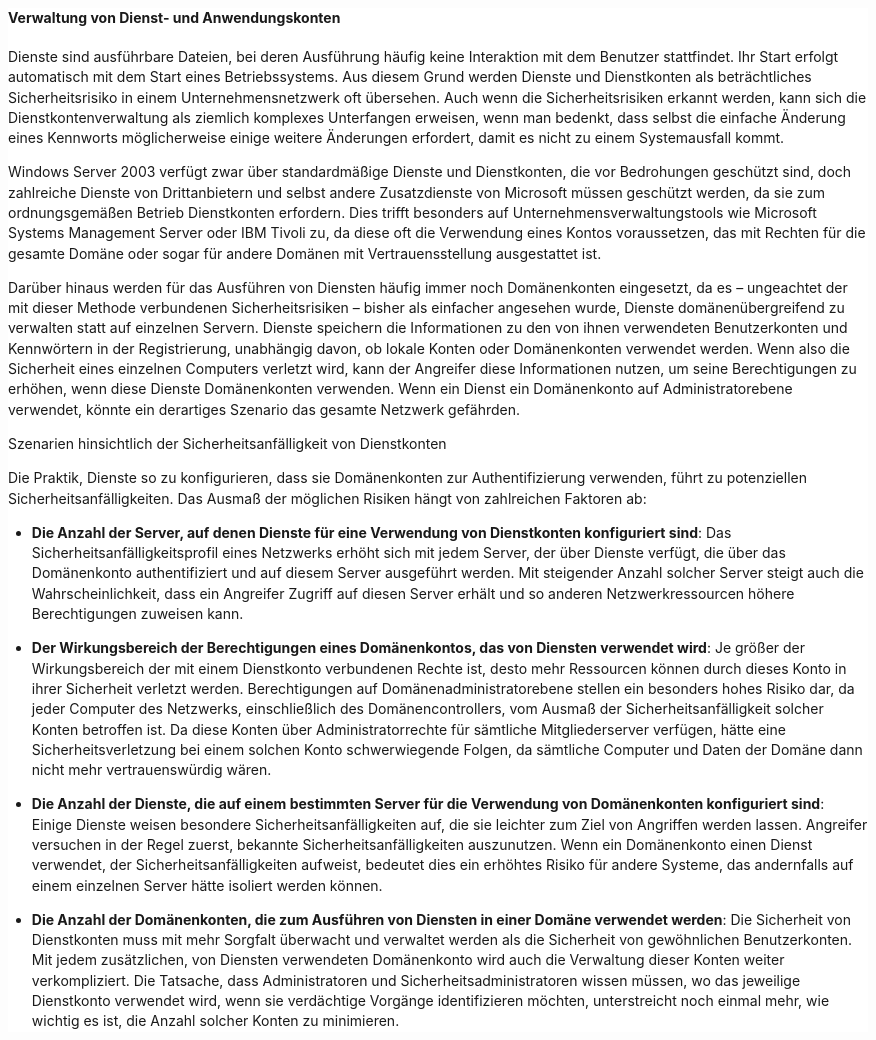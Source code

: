 
#### Verwaltung von Dienst- und Anwendungskonten

Dienste sind ausführbare Dateien, bei deren Ausführung häufig keine Interaktion mit dem Benutzer stattfindet. Ihr Start erfolgt automatisch mit dem Start eines Betriebssystems. Aus diesem Grund werden Dienste und Dienstkonten als beträchtliches Sicherheitsrisiko in einem Unternehmensnetzwerk oft übersehen. Auch wenn die Sicherheitsrisiken erkannt werden, kann sich die Dienstkontenverwaltung als ziemlich komplexes Unterfangen erweisen, wenn man bedenkt, dass selbst die einfache Änderung eines Kennworts möglicherweise einige weitere Änderungen erfordert, damit es nicht zu einem Systemausfall kommt.

Windows Server 2003 verfügt zwar über standardmäßige Dienste und Dienstkonten, die vor Bedrohungen geschützt sind, doch zahlreiche Dienste von Drittanbietern und selbst andere Zusatzdienste von Microsoft müssen geschützt werden, da sie zum ordnungsgemäßen Betrieb Dienstkonten erfordern. Dies trifft besonders auf Unternehmensverwaltungstools wie Microsoft Systems Management Server oder IBM Tivoli zu, da diese oft die Verwendung eines Kontos voraussetzen, das mit Rechten für die gesamte Domäne oder sogar für andere Domänen mit Vertrauensstellung ausgestattet ist.

Darüber hinaus werden für das Ausführen von Diensten häufig immer noch Domänenkonten eingesetzt, da es – ungeachtet der mit dieser Methode verbundenen Sicherheitsrisiken – bisher als einfacher angesehen wurde, Dienste domänenübergreifend zu verwalten statt auf einzelnen Servern. Dienste speichern die Informationen zu den von ihnen verwendeten Benutzerkonten und Kennwörtern in der Registrierung, unabhängig davon, ob lokale Konten oder Domänenkonten verwendet werden. Wenn also die Sicherheit eines einzelnen Computers verletzt wird, kann der Angreifer diese Informationen nutzen, um seine Berechtigungen zu erhöhen, wenn diese Dienste Domänenkonten verwenden. Wenn ein Dienst ein Domänenkonto auf Administratorebene verwendet, könnte ein derartiges Szenario das gesamte Netzwerk gefährden.

Szenarien hinsichtlich der Sicherheitsanfälligkeit von Dienstkonten

Die Praktik, Dienste so zu konfigurieren, dass sie Domänenkonten zur Authentifizierung verwenden, führt zu potenziellen Sicherheitsanfälligkeiten. Das Ausmaß der möglichen Risiken hängt von zahlreichen Faktoren ab:
* **Die Anzahl der Server, auf denen Dienste für eine Verwendung von Dienstkonten konfiguriert sind**: Das Sicherheitsanfälligkeitsprofil eines Netzwerks erhöht sich mit jedem Server, der über Dienste verfügt, die über das Domänenkonto authentifiziert und auf diesem Server ausgeführt werden. Mit steigender Anzahl solcher Server steigt auch die Wahrscheinlichkeit, dass ein Angreifer Zugriff auf diesen Server erhält und so anderen Netzwerkressourcen höhere Berechtigungen zuweisen kann.

* **Der Wirkungsbereich der Berechtigungen eines Domänenkontos, das von Diensten verwendet wird**: Je größer der Wirkungsbereich der mit einem Dienstkonto verbundenen Rechte ist, desto mehr Ressourcen können durch dieses Konto in ihrer Sicherheit verletzt werden. Berechtigungen auf Domänenadministratorebene stellen ein besonders hohes Risiko dar, da jeder Computer des Netzwerks, einschließlich des Domänencontrollers, vom Ausmaß der Sicherheitsanfälligkeit solcher Konten betroffen ist. Da diese Konten über Administratorrechte für sämtliche Mitgliederserver verfügen, hätte eine Sicherheitsverletzung bei einem solchen Konto schwerwiegende Folgen, da sämtliche Computer und Daten der Domäne dann nicht mehr vertrauenswürdig wären.

* **Die Anzahl der Dienste, die auf einem bestimmten Server für die Verwendung von Domänenkonten konfiguriert sind**: Einige Dienste weisen besondere Sicherheitsanfälligkeiten auf, die sie leichter zum Ziel von Angriffen werden lassen. Angreifer versuchen in der Regel zuerst, bekannte Sicherheitsanfälligkeiten auszunutzen. Wenn ein Domänenkonto einen Dienst verwendet, der Sicherheitsanfälligkeiten aufweist, bedeutet dies ein erhöhtes Risiko für andere Systeme, das andernfalls auf einem einzelnen Server hätte isoliert werden können.

* **Die Anzahl der Domänenkonten, die zum Ausführen von Diensten in einer Domäne verwendet werden**: Die Sicherheit von Dienstkonten muss mit mehr Sorgfalt überwacht und verwaltet werden als die Sicherheit von gewöhnlichen Benutzerkonten. Mit jedem zusätzlichen, von Diensten verwendeten Domänenkonto wird auch die Verwaltung dieser Konten weiter verkompliziert. Die Tatsache, dass Administratoren und Sicherheitsadministratoren wissen müssen, wo das jeweilige Dienstkonto verwendet wird, wenn sie verdächtige Vorgänge identifizieren möchten, unterstreicht noch einmal mehr, wie wichtig es ist, die Anzahl solcher Konten zu minimieren.
